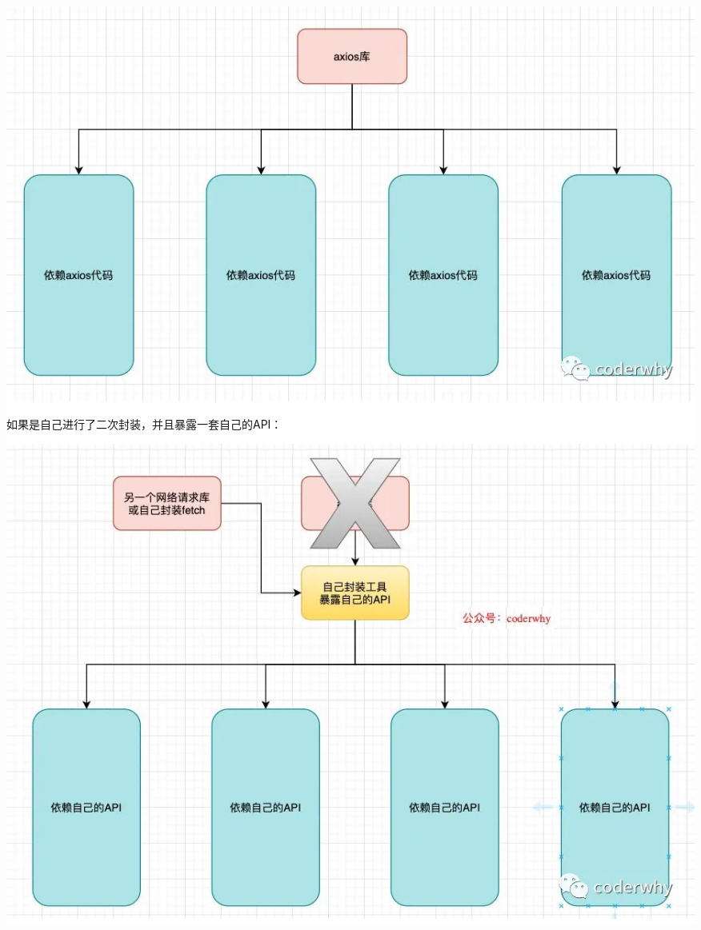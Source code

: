 ![图片](./assets/640-1640167089688.jpeg)

如果是自己进行了二次封装，并且暴露一套自己的API：

![图片](./assets/640-1640167110439.jpeg)
